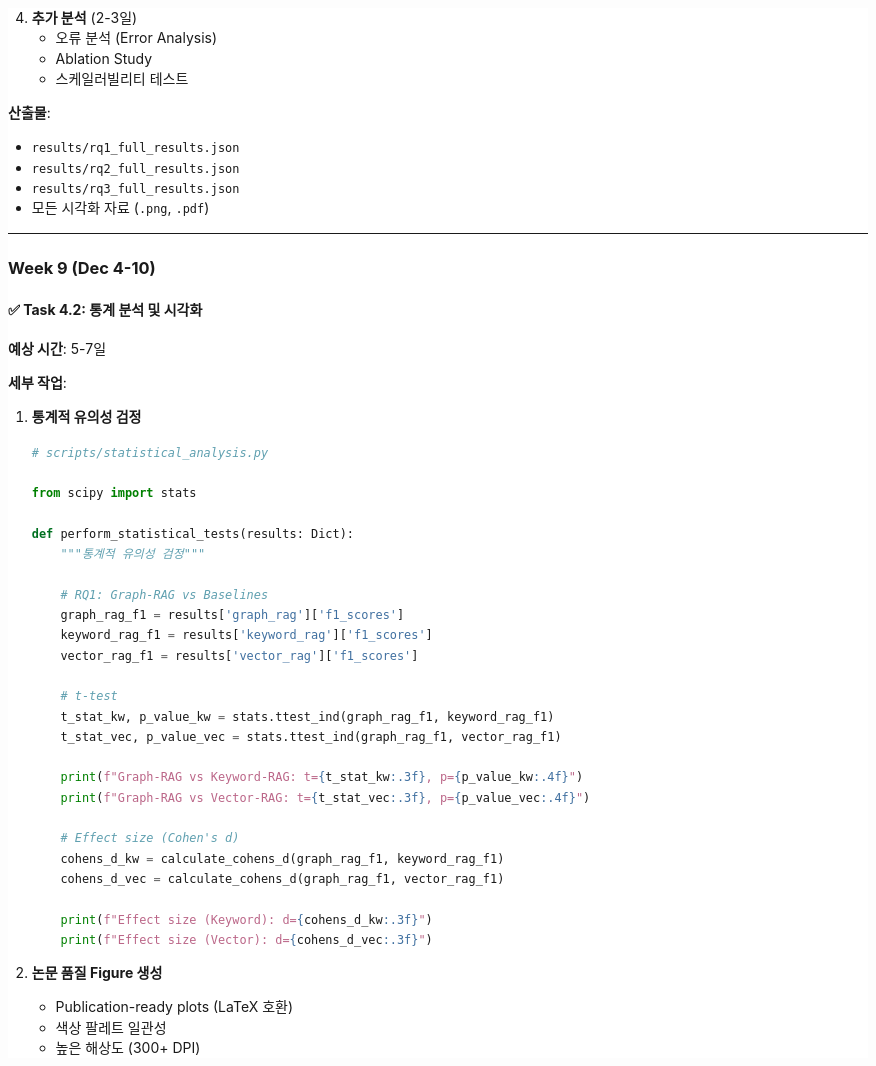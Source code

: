 4. **추가 분석** (2-3일)
   - 오류 분석 (Error Analysis)
   - Ablation Study
   - 스케일러빌리티 테스트

**산출물**:
- `results/rq1_full_results.json`
- `results/rq2_full_results.json`
- `results/rq3_full_results.json`
- 모든 시각화 자료 (`.png`, `.pdf`)

---

### Week 9 (Dec 4-10)

#### ✅ Task 4.2: 통계 분석 및 시각화
**예상 시간**: 5-7일

**세부 작업**:
1. **통계적 유의성 검정**
   ```python
   # scripts/statistical_analysis.py
   
   from scipy import stats
   
   def perform_statistical_tests(results: Dict):
       """통계적 유의성 검정"""
       
       # RQ1: Graph-RAG vs Baselines
       graph_rag_f1 = results['graph_rag']['f1_scores']
       keyword_rag_f1 = results['keyword_rag']['f1_scores']
       vector_rag_f1 = results['vector_rag']['f1_scores']
       
       # t-test
       t_stat_kw, p_value_kw = stats.ttest_ind(graph_rag_f1, keyword_rag_f1)
       t_stat_vec, p_value_vec = stats.ttest_ind(graph_rag_f1, vector_rag_f1)
       
       print(f"Graph-RAG vs Keyword-RAG: t={t_stat_kw:.3f}, p={p_value_kw:.4f}")
       print(f"Graph-RAG vs Vector-RAG: t={t_stat_vec:.3f}, p={p_value_vec:.4f}")
       
       # Effect size (Cohen's d)
       cohens_d_kw = calculate_cohens_d(graph_rag_f1, keyword_rag_f1)
       cohens_d_vec = calculate_cohens_d(graph_rag_f1, vector_rag_f1)
       
       print(f"Effect size (Keyword): d={cohens_d_kw:.3f}")
       print(f"Effect size (Vector): d={cohens_d_vec:.3f}")
   ```

2. **논문 품질 Figure 생성**
   - Publication-ready plots (LaTeX 호환)
   - 색상 팔레트 일관성
   - 높은 해상도 (300+ DPI)
